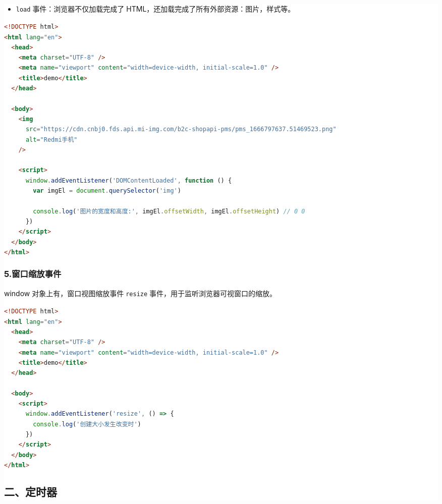 - `load` 事件：浏览器不仅加载完成了 HTML，还加载完成了所有外部资源：图片，样式等。

```html
<!DOCTYPE html>
<html lang="en">
  <head>
    <meta charset="UTF-8" />
    <meta name="viewport" content="width=device-width, initial-scale=1.0" />
    <title>demo</title>
  </head>

  <body>
    <img
      src="https://cdn.cnbj0.fds.api.mi-img.com/b2c-shopapi-pms/pms_1666797637.51469523.png"
      alt="Redmi手机"
    />

    <script>
      window.addEventListener('DOMContentLoaded', function () {
        var imgEl = document.querySelector('img')

        console.log('图片的宽度和高度:', imgEl.offsetWidth, imgEl.offsetHeight) // 0 0
      })
    </script>
  </body>
</html>
```

### 5.窗口缩放事件

window 对象上有，窗口视图缩放事件 `resize` 事件，用于监听浏览器可视窗口的缩放。

```html
<!DOCTYPE html>
<html lang="en">
  <head>
    <meta charset="UTF-8" />
    <meta name="viewport" content="width=device-width, initial-scale=1.0" />
    <title>demo</title>
  </head>

  <body>
    <script>
      window.addEventListener('resize', () => {
        console.log('创建大小发生改变时')
      })
    </script>
  </body>
</html>
```

## 二、定时器
